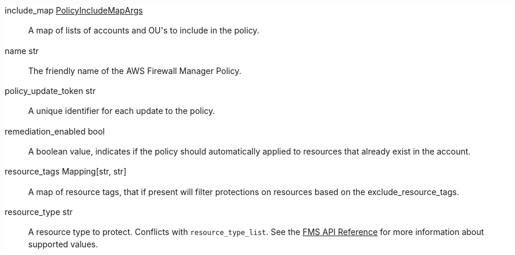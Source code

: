 <a data-swiftype-name="resource-property" data-swiftype-type="text" href="#state_include_map_python" style="color: inherit; text-decoration: inherit;">include_<wbr>map</a>
</span>
        <span class="property-indicator"></span>
        <span class="property-type"><a href="#policyincludemap">Policy<wbr>Include<wbr>Map<wbr>Args</a></span>
    </dt>
    <dd><p>A map of lists of accounts and OU's to include in the policy.</p>
</dd><dt class="property-optional"
            title="Optional">
        <span id="state_name_python">
<a data-swiftype-name="resource-property" data-swiftype-type="text" href="#state_name_python" style="color: inherit; text-decoration: inherit;">name</a>
</span>
        <span class="property-indicator"></span>
        <span class="property-type">str</span>
    </dt>
    <dd><p>The friendly name of the AWS Firewall Manager Policy.</p>
</dd><dt class="property-optional"
            title="Optional">
        <span id="state_policy_update_token_python">
<a data-swiftype-name="resource-property" data-swiftype-type="text" href="#state_policy_update_token_python" style="color: inherit; text-decoration: inherit;">policy_<wbr>update_<wbr>token</a>
</span>
        <span class="property-indicator"></span>
        <span class="property-type">str</span>
    </dt>
    <dd><p>A unique identifier for each update to the policy.</p>
</dd><dt class="property-optional"
            title="Optional">
        <span id="state_remediation_enabled_python">
<a data-swiftype-name="resource-property" data-swiftype-type="text" href="#state_remediation_enabled_python" style="color: inherit; text-decoration: inherit;">remediation_<wbr>enabled</a>
</span>
        <span class="property-indicator"></span>
        <span class="property-type">bool</span>
    </dt>
    <dd><p>A boolean value, indicates if the policy should automatically applied to resources that already exist in the account.</p>
</dd><dt class="property-optional"
            title="Optional">
        <span id="state_resource_tags_python">
<a data-swiftype-name="resource-property" data-swiftype-type="text" href="#state_resource_tags_python" style="color: inherit; text-decoration: inherit;">resource_<wbr>tags</a>
</span>
        <span class="property-indicator"></span>
        <span class="property-type">Mapping[str, str]</span>
    </dt>
    <dd><p>A map of resource tags, that if present will filter protections on resources based on the exclude_resource_tags.</p>
</dd><dt class="property-optional"
            title="Optional">
        <span id="state_resource_type_python">
<a data-swiftype-name="resource-property" data-swiftype-type="text" href="#state_resource_type_python" style="color: inherit; text-decoration: inherit;">resource_<wbr>type</a>
</span>
        <span class="property-indicator"></span>
        <span class="property-type">str</span>
    </dt>
    <dd><p>A resource type to protect. Conflicts with <code>resource_type_list</code>. See the <a href="https://docs.aws.amazon.com/fms/2018-01-01/APIReference/API_Policy.html#fms-Type-Policy-ResourceType">FMS API Reference</a> for more information about supported values.</p>
</dd><dt class="property-optional"
            title="Optional">
